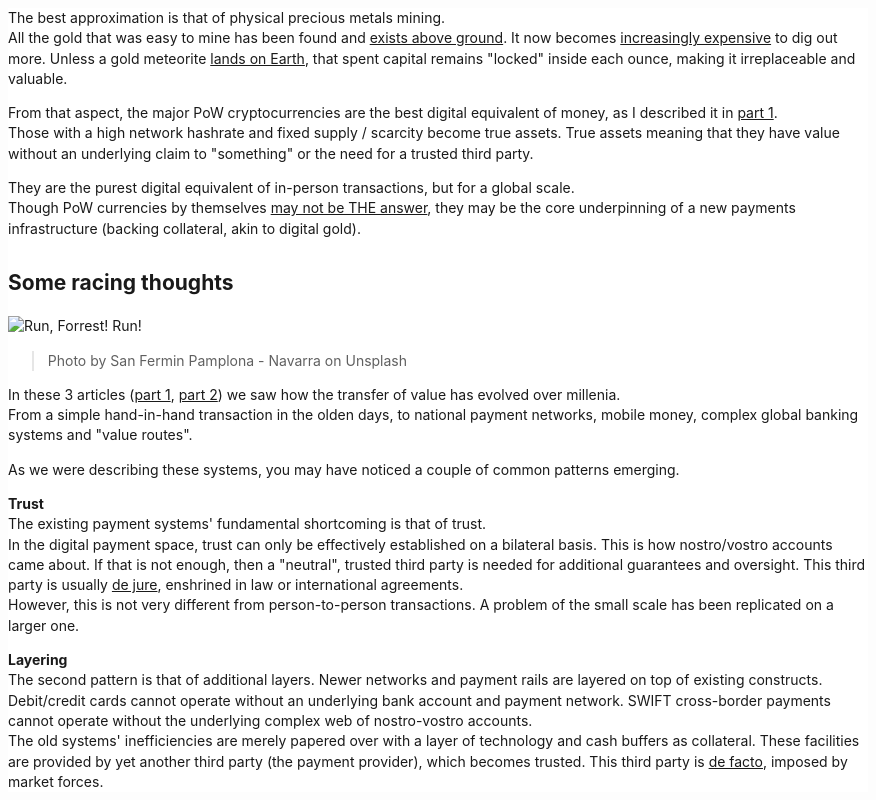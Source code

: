 The best approximation is that of physical precious metals mining.  
All the gold that was easy to mine has been found and [exists above ground][131]. It now becomes [increasingly expensive][129] 
to dig out more. Unless a gold meteorite [lands on Earth][130], that spent capital remains "locked" inside each ounce, 
making it irreplaceable and valuable.

From that aspect, the major PoW cryptocurrencies are the best digital equivalent of money, as I described it in [part 1][1].  
Those with a high network hashrate and fixed supply / scarcity become true assets. True assets meaning that they have value 
without an underlying claim to "something" or the need for a trusted third party.  

They are the purest digital equivalent of in-person transactions, but for a global scale.  
Though PoW currencies by themselves [may not be THE answer][135], they may be the core underpinning of a new payments 
infrastructure (backing collateral, akin to digital gold).

## Some racing thoughts 

![Run, Forrest! Run!](../assets/images/payments/san-fermin-pamplona-navarra-LJrszMj1RJc-unsplash.jpg)
> Photo by San Fermin Pamplona - Navarra on Unsplash

In these 3 articles ([part 1][1], [part 2][2]) we saw how the transfer of value has evolved over millenia.   
From a simple hand-in-hand transaction in the olden days, to national payment networks, mobile money, complex global 
banking systems and "value routes".

As we were describing these systems, you may have noticed a couple of common patterns emerging.

**Trust**  
The existing payment systems' fundamental shortcoming is that of trust.  
In the digital payment space, trust can only be effectively established on a bilateral basis. This is how 
nostro/vostro accounts came about. If that is not enough, then a "neutral", trusted third party is needed for additional 
guarantees and oversight. This third party is usually [de jure][51], enshrined in law or international agreements.   
However, this is not very different from person-to-person transactions. A problem of the small scale has been replicated
on a larger one. 

**Layering**   
The second pattern is that of additional layers. Newer networks and payment rails are layered on top of existing 
constructs.    
Debit/credit cards cannot operate without an underlying bank account and payment network. SWIFT cross-border payments 
cannot operate without the underlying complex web of nostro-vostro accounts.  
The old systems' inefficiencies are merely papered over with a layer of technology and cash buffers as collateral. These 
facilities are provided by yet another third party (the payment provider), which becomes trusted. This third party is [de facto][52], imposed 
by market forces.


  [1]: https://sgerogia.github.io/Payments-Intro-Part1/
  [2]: https://sgerogia.github.io/Payments-Intro-Part2/
  [3]: https://en.wikipedia.org/wiki/M-Pesa
  [4]: https://citeseerx.ist.psu.edu/viewdoc/download;jsessionid=F00099E30481904D5EB009DB1E9349AB?doi=10.1.1.501.7811&rep=rep1&type=pdf
  [5]: https://www.techtimes.com/articles/197815/20170219/a-look-back-before-the-comeback-why-many-loved-the-nokia-3310.htm
  [6]: https://www.dictionary.com/browse/off-ramp
  [7]: https://www.dictionary.com/browse/on-ramp
  [8]: https://en.wikipedia.org/wiki/SIM_Application_Toolkit
  [9]: https://www.mtn.co.ug/insight/mobile-money-tariffs/
  [10]: https://en.wikipedia.org/wiki/Mobile_payment#/media/File:Mobile_money_outlet.jpg
  [11]: https://www.investopedia.com/terms/c/capitalexpenditure.asp
  [12]: https://www.paymentscardsandmobile.com/mobile-money-transactions-half-of-kenyas-gdp/
  [13]: https://www.theguardian.com/money/2016/sep/10/contactless-cards-wave-pay-oyster-london-use
  [14]: https://www.handbook.fca.org.uk/handbook/CASS/7/13.html
  [15]: https://parliamentwatch.ug/wp-content/uploads/2019/11/National-Payment-Systems-Bill-2019.pdf
  [16]: https://www.businessinsider.com/the-thin-edge-of-the-wedge-strategy-2011-1?r=US&IR=T
  [17]: https://www.ft.com/content/0788d906-1a7b-11ea-97df-cc63de1d73f4
  [18]: https://en.wikipedia.org/wiki/Network_effect
  [19]: https://www.alibaba.com/
  [20]: https://www.wechat.com/en
  [21]: https://global.alipay.com/index.htm
  [22]: https://www.gojek.com/
  [23]: https://paytm.com/
  [24]: https://customers.twilio.com/1601/go-jek/
  [25]: https://en.wiktionary.org/wiki/ojek
  [26]: https://www.thestar.com.my/business/business-news/2017/09/23/chinas-command-economy
  [27]: https://www.bbc.co.uk/news/blogs-china-blog-48552907
  [28]: https://en.wikipedia.org/wiki/Social_Credit_System
  [29]: https://en.wikipedia.org/wiki/IOU
  [30]: https://goldsilver.com/blog/the-people-who-invented-banking-the-knights-templar/
  [31]: https://xrpl.org/issued-currencies-overview.html
  [32]: https://xrpl.org/trust-lines-and-issuing.html
  [33]: https://xrpl.org/accounts.html
  [34]: https://xrpl.org/become-an-xrp-ledger-gateway.html
  [35]: https://en.wikipedia.org/wiki/Society_for_Worldwide_Interbank_Financial_Telecommunication
  [36]: https://xrpl.org/rippling.html
  [37]: https://xrpl.org/decentralized-exchange.html
  [38]: https://xrpl.org/consensus.html
  [39]: https://xrpl.org/paths.html
  [40]: https://en.wikipedia.org/wiki/Stablecoin
  [41]: https://blockgeeks.com/guides/ripple-vs-stellar-ultimate-comparison-guide/#2_Ripple_vs_Stellar_Consensus_Algorithm
  [42]: https://www.stellar.org/developers/guides/get-started/index.html
  [43]: https://www.stellar.org/foundation/mandate#ecosystem-support
  [44]: https://en.wikipedia.org/wiki/Incentive
  [45]: http://libertytree.ca/quotes/Mayer.Amschel.Rothschild.Quote.8BED
  [46]: https://www.urbandictionary.com/define.php?term=Above%20my%20Paygrade
  [47]: https://en.wikipedia.org/wiki/2016_Indian_banknote_demonetisation
  [48]: https://en.wikipedia.org/wiki/Seisachtheia
  [49]: https://en.wikipedia.org/wiki/Panopticon
  [50]: https://en.wikipedia.org/wiki/Overton_window
  [51]: https://en.wikipedia.org/wiki/De_jure
  [52]: https://en.wikipedia.org/wiki/De_facto
  [53]: https://www.economist.com/leaders/2015/10/31/the-trust-machine
  [54]: https://en.wikipedia.org/wiki/Smart_contract
  [55]: https://en.wikipedia.org/wiki/Cambrian_explosion
  [56]: https://www.cnbc.com/2019/06/28/central-banks-have-run-out-of-ammunition-says-oecd-angel-gurria.html
  [57]: https://trybe.one/crypto-idea-collective-custody-platform/
  [58]: https://en.bitcoin.it/wiki/Multisignature
  [59]: https://docs.corda.net/key-concepts-node.html
  [60]: https://docs.corda.net/key-concepts-notaries.html
  [61]: https://en.wikipedia.org/wiki/Custodian_bank
  [62]: https://en.wikipedia.org/wiki/Systemically_important_financial_institution
  [63]: https://en.wikipedia.org/wiki/Cretaceous%E2%80%93Paleogene_extinction_event
  [64]: https://www.nhm.ac.uk/discover/why-are-birds-the-only-surviving-dinosaurs.html
  [65]: https://en.wikipedia.org/wiki/Open_banking
  [66]: https://www.openbanking.org.uk/wp-content/uploads/OB_MediaPDF_FINAL.pdf
  [67]: https://en.wikipedia.org/wiki/Payment_Services_Directive#Revised_Directive_on_Payment_Services_(PSD2)
  [68]: https://en.wikipedia.org/wiki/Payment_service_provider
  [69]: https://withplum.com/
  [70]: https://www.adyen.com/
  [71]: https://openbanking.atlassian.net/wiki/spaces/DZ/pages/23922689/ARCHIVE+-+Specifications
  [72]: https://www.openbanking.org.uk/wp-content/uploads/Customer-Experience-Guidelines-V1-1.pdf
  [73]: https://www.investopedia.com/terms/c/commoditize.asp
  [74]: https://www.theguardian.com/uk-news/2020/mar/20/government-pay-wages-jobs-coronavirus-rishi-sunak
  [75]: https://www.theguardian.com/business/2020/jan/08/world-bank-global-debt-crisis-borrowing-build-up
  [76]: https://www.forbes.com/sites/greatspeculations/2019/03/20/the-retirement-crisis-is-much-worse-than-you-think/#5dc61f223949
  [77]: https://fortune.com/2020/03/25/coronavirus-stimulus-bill-how-will-us-pay-trillion-dollar-coin/
  [78]: https://en.wikipedia.org/wiki/Coronavirus_disease_2019
  [79]: https://en.wikipedia.org/wiki/PayPal#Early_history
  [80]: https://www.economist.com/business/2020/03/19/how-visa-became-the-top-dog-in-global-finance
  [81]: https://www.pwc.com/gx/en/banking-capital-markets/events/assets/pwc-that-shrinking-feeling.pdf
  [82]: https://blog.coinbase.com/a-beginners-guide-to-decentralized-finance-defi-574c68ff43c4
  [83]: https://www.marketplace.org/2014/02/17/why-our-banking-system-so-far-behind/
  [84]: https://www.investopedia.com/terms/forex/f/forex-spot-rate.asp
  [85]: https://www.kantox.com/en/glossary/payment-netting-2/
  [86]: https://en.wikipedia.org/wiki/Balance_of_payments
  [87]: https://www.investopedia.com/terms/c/costofdebt.asp
  [88]: https://en.wikipedia.org/wiki/Hawala
  [89]: https://ripple.com/
  [90]: https://www.stellar.org/
  [91]: https://www.fxempire.com/education/article/ripple-vs-stellar-will-there-be-only-one-winner-521999
  [92]: https://www.investopedia.com/terms/n/note.asp
  [93]: https://hackernoon.com/a-brief-look-into-ripple-xrp-banks-pre-mines-and-lawsuits-qcn63au2
  [94]: https://www.forbes.com/sites/jasonbloomberg/2019/03/01/is-ripple-a-scam/#5dd363a179a4
  [95]: https://bitcoinist.com/not-decentralized-ripple-freezes-1m-user-funds/
  [96]: https://tether.to/
  [97]: https://www.coinbase.com/usdc
  [98]: https://ftalphaville.ft.com/2019/10/07/1570455386000/Tether-slammed-as--part-fraud--part-pump-and-dump--and-part-money-laundering--/
  [99]: https://makerdao.com/en/
  [100]: https://makerdao.com/en/whitepaper#abstract
  [101]: https://www.jpmorgan.com/global/news/digital-coin-payments
  [102]: https://libra.org/en-US/
  [103]: https://www.calibra.com/
  [104]: https://libra.org/en-US/partners/
  [105]: https://investinganswers.com/dictionary/c/currency-risk
  [106]: https://libra.org/en-US/about-currency-reserve/#the_reserve
  [107]: https://observer.com/2019/08/facebook-libra-cryptocurrency-regulator-backlash-europe/
  [108]: https://www.wsj.com/articles/facebook-wanted-to-create-a-new-currency-it-wasnt-ready-for-the-backlash-11571242795
  [109]: https://en.wikipedia.org/wiki/Black_swan_theory
  [110]: https://www.merriam-webster.com/dictionary/woke
  [111]: https://coinrivet.com/guides/what-is-cryptocurrency-mining/what-is-hash-rate/
  [112]: https://www.oecd.org/going-digital/unlocking-the-potential-of-e-commerce.pdf
  [113]: https://en.wikipedia.org/wiki/Capital_control
  [114]: https://en.wikipedia.org/wiki/Fiscal_policy
  [115]: https://en.wikipedia.org/wiki/Tax
  [116]: https://en.wikipedia.org/wiki/Airdrop_(cryptocurrency)
  [117]: https://en.wikipedia.org/wiki/Helicopter_money
  [118]: https://www.investopedia.com/terms/v/velocity.asp
  [119]: https://www.investopedia.com/terms/m/monetize.asp
  [120]: https://en.wikipedia.org/wiki/Financial_crisis_of_2007%E2%80%9308
  [121]: https://www.ft.com/content/27cf0690-5c9d-11ea-b0ab-339c2307bcd4
  [122]: https://en.wikipedia.org/wiki/Modern_Monetary_Theory
  [123]: https://cointelegraph.com/explained/proof-of-work-explained
  [124]: https://cryptoresearch.report/crypto-research/consensus-mechanisms/
  [125]: https://www.investopedia.com/tech/how-does-bitcoin-mining-work/
  [126]: https://www.investopedia.com/tech/190-cryptocurrency-exchanges-so-how-choose/
  [127]: https://www.buybitcoinworldwide.com/mining/#how-to-mine
  [128]: https://www.investopedia.com/terms/h/hash.asp
  [129]: https://marketrealist.com/2018/11/what-did-it-cost-gold-miners-to-dig-out-an-ounce-of-gold/
  [130]: https://en.wikipedia.org/wiki/The_Chase_of_the_Golden_Meteor
  [131]: https://www.gold.org/about-gold/gold-supply/gold-mining/how-much-gold
  [132]: https://www.pwc.com/gx/en/financial-services/assets/pdf/technology2020-and-beyond.pdf
  [133]: https://en.wikipedia.org/wiki/Gold_standard
  [134]: https://www.goodreads.com/en/book/show/36448501-the-bitcoin-standard
  [135]: https://en.wikipedia.org/wiki/Bitcoin_scalability_problem
  [136]: https://www.cnet.com/news/ebay-picks-up-paypal-for-1-5-billion/
  [137]: https://medium.com/@harish_6956/top-competitors-of-paypal-799c0703767
  [138]: https://www.bbc.co.uk/news/business-42905465
  [139]: https://www.investopedia.com/terms/a/arbitrage.asp
  [140]: https://en.wikipedia.org/wiki/Trickle-down_economics
  [141]: https://en.wikipedia.org/wiki/Quantitative_easing